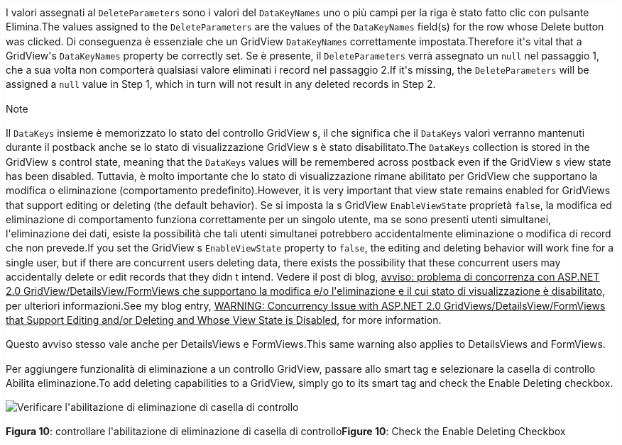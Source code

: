 <span data-ttu-id="f3b1b-213">I valori assegnati al `DeleteParameters` sono i valori del `DataKeyNames` uno o più campi per la riga è stato fatto clic con pulsante Elimina.</span><span class="sxs-lookup"><span data-stu-id="f3b1b-213">The values assigned to the `DeleteParameters` are the values of the `DataKeyNames` field(s) for the row whose Delete button was clicked.</span></span> <span data-ttu-id="f3b1b-214">Di conseguenza è essenziale che un GridView `DataKeyNames` correttamente impostata.</span><span class="sxs-lookup"><span data-stu-id="f3b1b-214">Therefore it's vital that a GridView's `DataKeyNames` property be correctly set.</span></span> <span data-ttu-id="f3b1b-215">Se è presente, il `DeleteParameters` verrà assegnato un `null` nel passaggio 1, che a sua volta non comporterà qualsiasi valore eliminati i record nel passaggio 2.</span><span class="sxs-lookup"><span data-stu-id="f3b1b-215">If it's missing, the `DeleteParameters` will be assigned a `null` value in Step 1, which in turn will not result in any deleted records in Step 2.</span></span>

> [!NOTE]
> <span data-ttu-id="f3b1b-216">Il `DataKeys` insieme è memorizzato lo stato del controllo GridView s, il che significa che il `DataKeys` valori verranno mantenuti durante il postback anche se lo stato di visualizzazione GridView s è stato disabilitato.</span><span class="sxs-lookup"><span data-stu-id="f3b1b-216">The `DataKeys` collection is stored in the GridView s control state, meaning that the `DataKeys` values will be remembered across postback even if the GridView s view state has been disabled.</span></span> <span data-ttu-id="f3b1b-217">Tuttavia, è molto importante che lo stato di visualizzazione rimane abilitato per GridView che supportano la modifica o eliminazione (comportamento predefinito).</span><span class="sxs-lookup"><span data-stu-id="f3b1b-217">However, it is very important that view state remains enabled for GridViews that support editing or deleting (the default behavior).</span></span> <span data-ttu-id="f3b1b-218">Se si imposta la s GridView `EnableViewState` proprietà `false`, la modifica ed eliminazione di comportamento funziona correttamente per un singolo utente, ma se sono presenti utenti simultanei, l'eliminazione dei dati, esiste la possibilità che tali utenti simultanei potrebbero accidentalmente eliminazione o modifica di record che non prevede.</span><span class="sxs-lookup"><span data-stu-id="f3b1b-218">If you set the GridView s `EnableViewState` property to `false`, the editing and deleting behavior will work fine for a single user, but if there are concurrent users deleting data, there exists the possibility that these concurrent users may accidentally delete or edit records that they didn t intend.</span></span> <span data-ttu-id="f3b1b-219">Vedere il post di blog, [avviso: problema di concorrenza con ASP.NET 2.0 GridView/DetailsView/FormViews che supportano la modifica e/o l'eliminazione e il cui stato di visualizzazione è disabilitato](http://scottonwriting.net/sowblog/archive/2006/10/03/163215.aspx), per ulteriori informazioni.</span><span class="sxs-lookup"><span data-stu-id="f3b1b-219">See my blog entry, [WARNING: Concurrency Issue with ASP.NET 2.0 GridViews/DetailsView/FormViews that Support Editing and/or Deleting and Whose View State is Disabled](http://scottonwriting.net/sowblog/archive/2006/10/03/163215.aspx), for more information.</span></span>


<span data-ttu-id="f3b1b-220">Questo avviso stesso vale anche per DetailsViews e FormViews.</span><span class="sxs-lookup"><span data-stu-id="f3b1b-220">This same warning also applies to DetailsViews and FormViews.</span></span>

<span data-ttu-id="f3b1b-221">Per aggiungere funzionalità di eliminazione a un controllo GridView, passare allo smart tag e selezionare la casella di controllo Abilita eliminazione.</span><span class="sxs-lookup"><span data-stu-id="f3b1b-221">To add deleting capabilities to a GridView, simply go to its smart tag and check the Enable Deleting checkbox.</span></span>


![Verificare l'abilitazione di eliminazione di casella di controllo](an-overview-of-inserting-updating-and-deleting-data-cs/_static/image24.png)

<span data-ttu-id="f3b1b-223">**Figura 10**: controllare l'abilitazione di eliminazione di casella di controllo</span><span class="sxs-lookup"><span data-stu-id="f3b1b-223">**Figure 10**: Check the Enable Deleting Checkbox</span></span>

